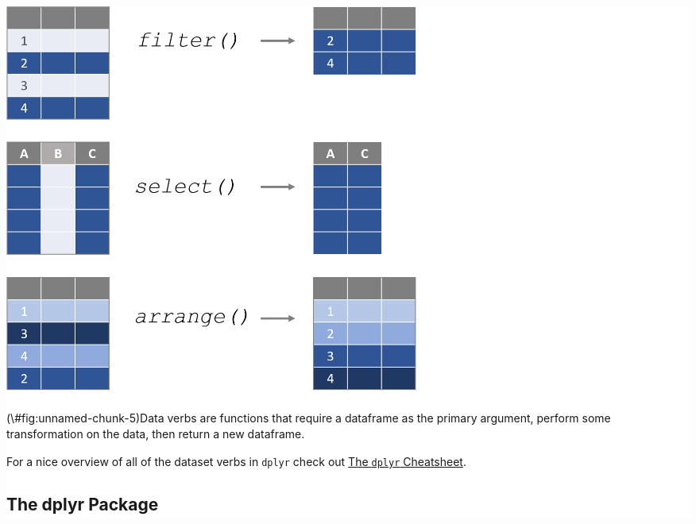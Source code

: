 <img src="figures/dataset_verbs.png" alt="Data verbs are functions that require a dataframe as the primary argument, perform some transformation on the data, then return a new dataframe." width="60%" />
<p class="caption">(\#fig:unnamed-chunk-5)Data verbs are functions that require a dataframe as the primary argument, perform some transformation on the data, then return a new dataframe.</p>
</div>


For a nice overview of all of the dataset verbs in `dplyr` check out [The `dplyr` Cheatsheet](https://ugoproto.github.io/ugo_r_doc/dplyr.pdf).


## The **dplyr** Package
